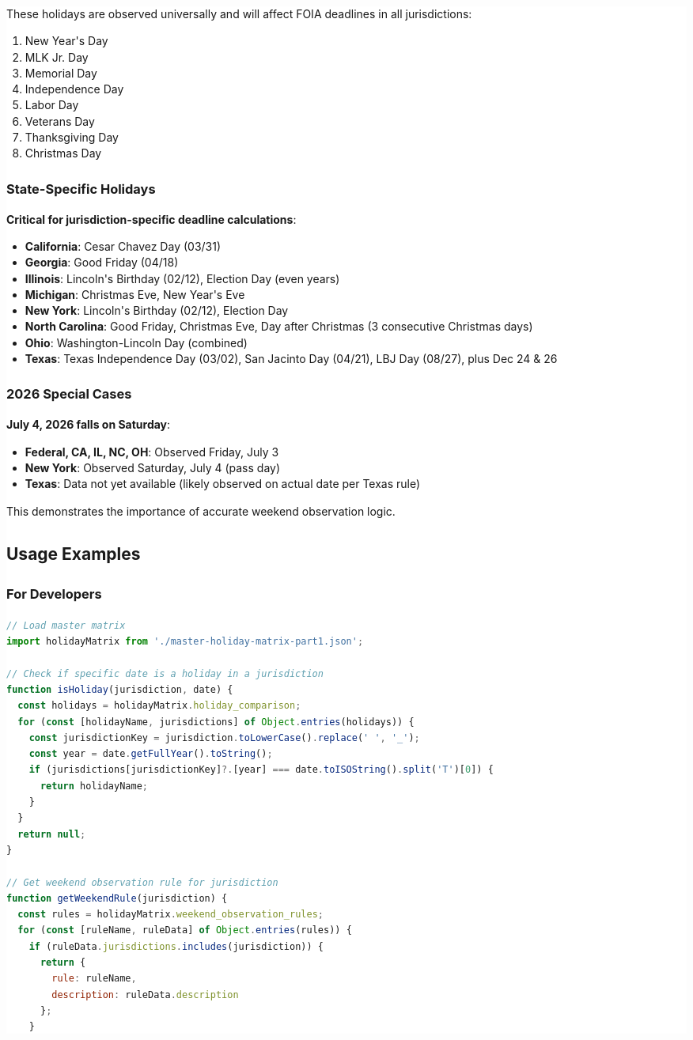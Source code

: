 These holidays are observed universally and will affect FOIA deadlines in all jurisdictions:
1. New Year's Day
2. MLK Jr. Day
3. Memorial Day
4. Independence Day
5. Labor Day
6. Veterans Day
7. Thanksgiving Day
8. Christmas Day

### State-Specific Holidays

**Critical for jurisdiction-specific deadline calculations**:

- **California**: Cesar Chavez Day (03/31)
- **Georgia**: Good Friday (04/18)
- **Illinois**: Lincoln's Birthday (02/12), Election Day (even years)
- **Michigan**: Christmas Eve, New Year's Eve
- **New York**: Lincoln's Birthday (02/12), Election Day
- **North Carolina**: Good Friday, Christmas Eve, Day after Christmas (3 consecutive Christmas days)
- **Ohio**: Washington-Lincoln Day (combined)
- **Texas**: Texas Independence Day (03/02), San Jacinto Day (04/21), LBJ Day (08/27), plus Dec 24 & 26

### 2026 Special Cases

**July 4, 2026 falls on Saturday**:
- **Federal, CA, IL, NC, OH**: Observed Friday, July 3
- **New York**: Observed Saturday, July 4 (pass day)
- **Texas**: Data not yet available (likely observed on actual date per Texas rule)

This demonstrates the importance of accurate weekend observation logic.

## Usage Examples

### For Developers

```javascript
// Load master matrix
import holidayMatrix from './master-holiday-matrix-part1.json';

// Check if specific date is a holiday in a jurisdiction
function isHoliday(jurisdiction, date) {
  const holidays = holidayMatrix.holiday_comparison;
  for (const [holidayName, jurisdictions] of Object.entries(holidays)) {
    const jurisdictionKey = jurisdiction.toLowerCase().replace(' ', '_');
    const year = date.getFullYear().toString();
    if (jurisdictions[jurisdictionKey]?.[year] === date.toISOString().split('T')[0]) {
      return holidayName;
    }
  }
  return null;
}

// Get weekend observation rule for jurisdiction
function getWeekendRule(jurisdiction) {
  const rules = holidayMatrix.weekend_observation_rules;
  for (const [ruleName, ruleData] of Object.entries(rules)) {
    if (ruleData.jurisdictions.includes(jurisdiction)) {
      return {
        rule: ruleName,
        description: ruleData.description
      };
    }
```